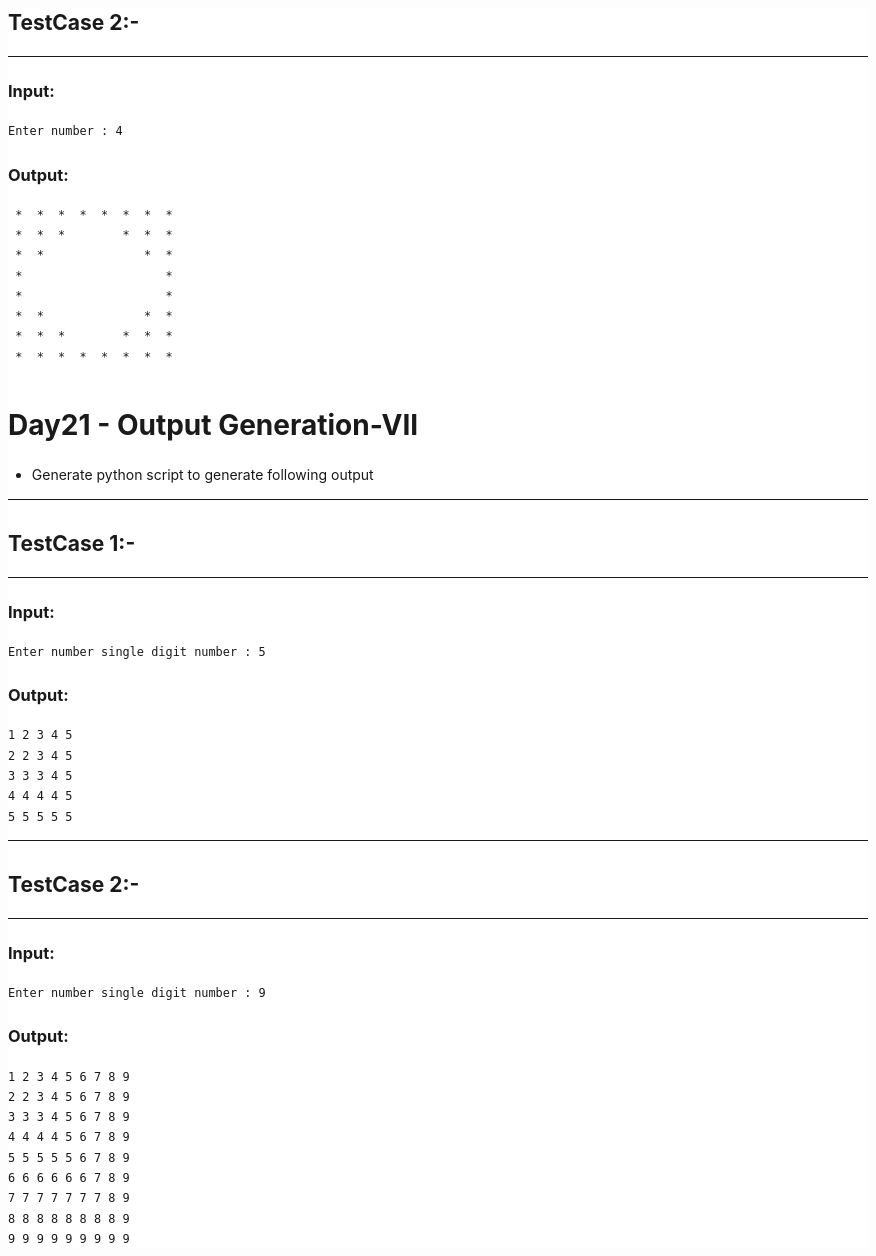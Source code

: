## TestCase 2:-
---
### Input:
```
Enter number : 4
```
### Output:
```
 *  *  *  *  *  *  *  * 
 *  *  *        *  *  *
 *  *              *  *
 *                    *
 *                    *
 *  *              *  *
 *  *  *        *  *  *
 *  *  *  *  *  *  *  *
  ```


 # Day21 - Output Generation-VII

- Generate python script to generate following output

---
## TestCase 1:-
---
### Input:
```
Enter number single digit number : 5
```
### Output:
```
1 2 3 4 5 
2 2 3 4 5 
3 3 3 4 5 
4 4 4 4 5 
5 5 5 5 5 
```
---
## TestCase 2:-
---
### Input:
```
Enter number single digit number : 9
```
### Output:
```
1 2 3 4 5 6 7 8 9 
2 2 3 4 5 6 7 8 9
3 3 3 4 5 6 7 8 9
4 4 4 4 5 6 7 8 9
5 5 5 5 5 6 7 8 9
6 6 6 6 6 6 7 8 9
7 7 7 7 7 7 7 8 9
8 8 8 8 8 8 8 8 9
9 9 9 9 9 9 9 9 9
```